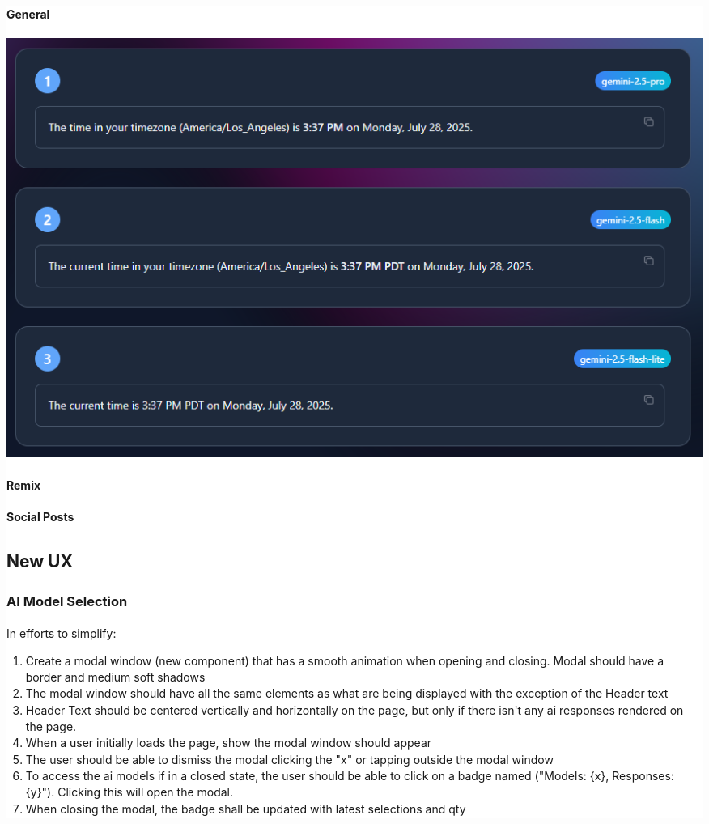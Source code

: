 #### General

![General Content Type](<Screenshot 2025-07-28 154203.png>)

#### Remix

#### Social Posts

## New UX

### AI Model Selection

In efforts to simplify:

1. Create a modal window (new component) that has a smooth animation when opening and closing. Modal should have a border and medium soft shadows
2. The modal window should have all the same elements as what are being displayed with the exception of the Header text
3. Header Text should be centered vertically and horizontally on the page, but only if there isn't any ai responses rendered on the page.
4. When a user initially loads the page, show the modal window should appear
5. The user should be able to dismiss the modal clicking the "x" or tapping outside the modal window
6. To access the ai models if in a closed state, the user should be able to click on a badge named ("Models: {x}, Responses: {y}"). Clicking this will open the modal.
7. When closing the modal, the badge shall be updated with latest selections and qty
